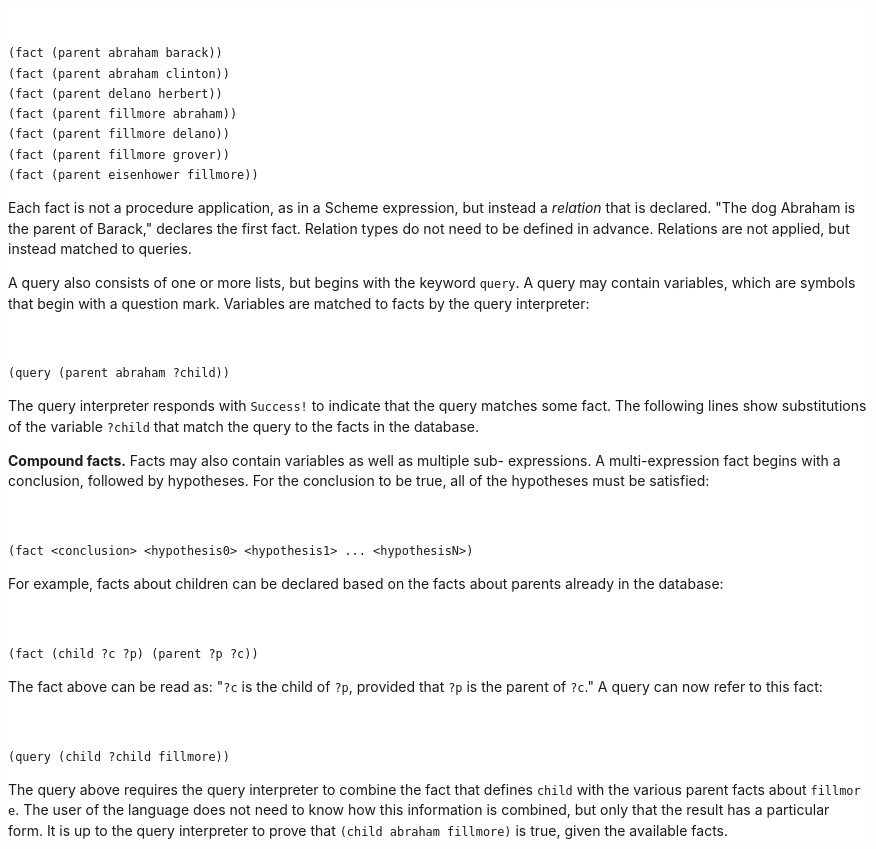 
​    

    (fact (parent abraham barack))
    (fact (parent abraham clinton))
    (fact (parent delano herbert))
    (fact (parent fillmore abraham))
    (fact (parent fillmore delano))
    (fact (parent fillmore grover))
    (fact (parent eisenhower fillmore))


Each fact is not a procedure application, as in a Scheme expression, but
instead a _relation_ that is declared. "The dog Abraham is the parent of
Barack," declares the first fact. Relation types do not need to be defined in
advance. Relations are not applied, but instead matched to queries.

A query also consists of one or more lists, but begins with the keyword
`query`. A query may contain variables, which are symbols that begin with a
question mark. Variables are matched to facts by the query interpreter:


​    

    (query (parent abraham ?child))


The query interpreter responds with `Success!` to indicate that the query
matches some fact. The following lines show substitutions of the variable
`?child` that match the query to the facts in the database.

**Compound facts.** Facts may also contain variables as well as multiple sub-
expressions. A multi-expression fact begins with a conclusion, followed by
hypotheses. For the conclusion to be true, all of the hypotheses must be
satisfied:


​    

    (fact <conclusion> <hypothesis0> <hypothesis1> ... <hypothesisN>)


For example, facts about children can be declared based on the facts about
parents already in the database:


​    

    (fact (child ?c ?p) (parent ?p ?c))


The fact above can be read as: "`?c` is the child of `?p`, provided that `?p`
is the parent of `?c`." A query can now refer to this fact:


​    

    (query (child ?child fillmore))


The query above requires the query interpreter to combine the fact that
defines `child` with the various parent facts about `fillmore`. The user of
the language does not need to know how this information is combined, but only
that the result has a particular form. It is up to the query interpreter to
prove that `(child abraham fillmore)` is true, given the available facts.
